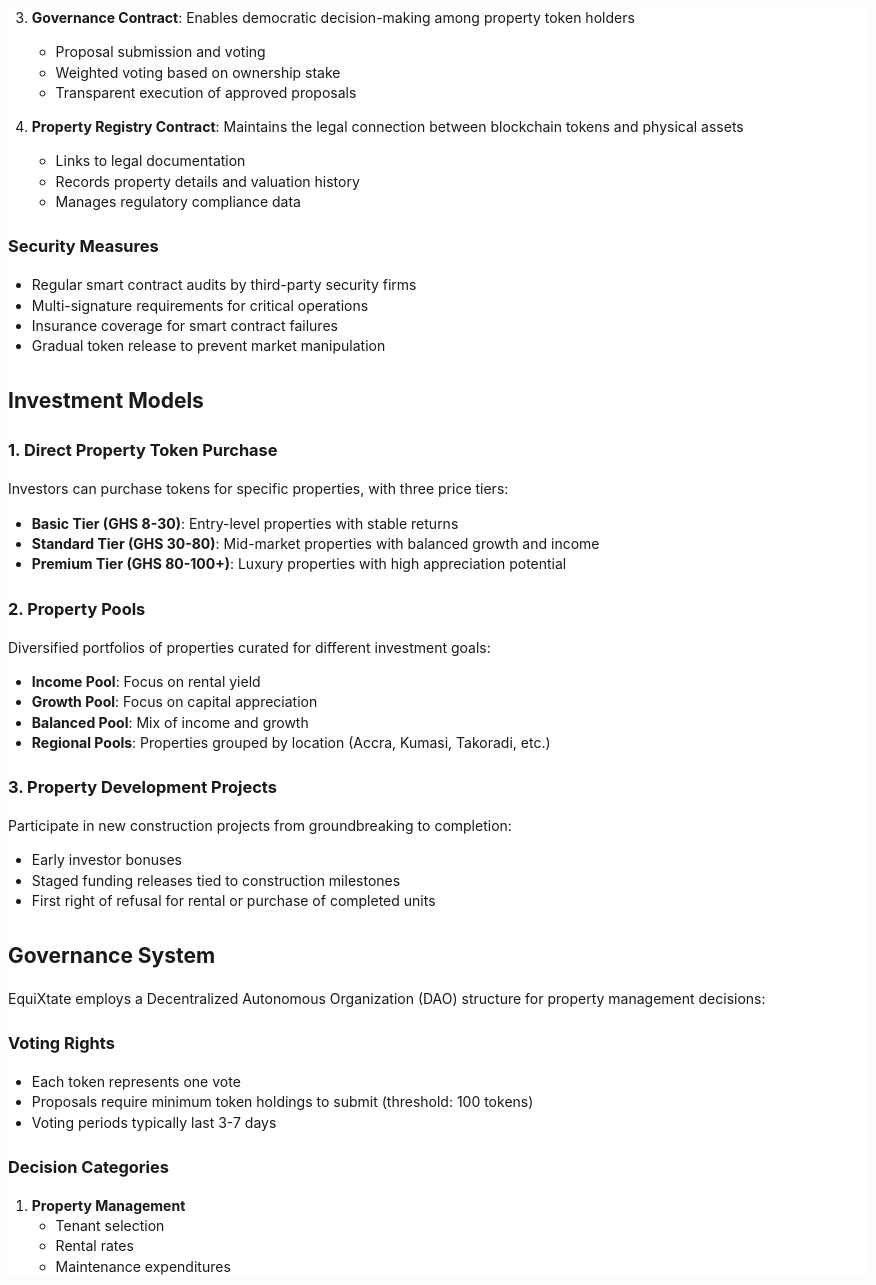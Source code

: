 3. **Governance Contract**: Enables democratic decision-making among property token holders
   - Proposal submission and voting
   - Weighted voting based on ownership stake
   - Transparent execution of approved proposals

4. **Property Registry Contract**: Maintains the legal connection between blockchain tokens and physical assets
   - Links to legal documentation
   - Records property details and valuation history
   - Manages regulatory compliance data

### Security Measures

- Regular smart contract audits by third-party security firms
- Multi-signature requirements for critical operations
- Insurance coverage for smart contract failures
- Gradual token release to prevent market manipulation

## Investment Models

### 1. Direct Property Token Purchase
Investors can purchase tokens for specific properties, with three price tiers:
- **Basic Tier (GHS 8-30)**: Entry-level properties with stable returns
- **Standard Tier (GHS 30-80)**: Mid-market properties with balanced growth and income
- **Premium Tier (GHS 80-100+)**: Luxury properties with high appreciation potential

### 2. Property Pools
Diversified portfolios of properties curated for different investment goals:
- **Income Pool**: Focus on rental yield
- **Growth Pool**: Focus on capital appreciation
- **Balanced Pool**: Mix of income and growth
- **Regional Pools**: Properties grouped by location (Accra, Kumasi, Takoradi, etc.)

### 3. Property Development Projects
Participate in new construction projects from groundbreaking to completion:
- Early investor bonuses
- Staged funding releases tied to construction milestones
- First right of refusal for rental or purchase of completed units

## Governance System

EquiXtate employs a Decentralized Autonomous Organization (DAO) structure for property management decisions:

### Voting Rights
- Each token represents one vote
- Proposals require minimum token holdings to submit (threshold: 100 tokens)
- Voting periods typically last 3-7 days

### Decision Categories
1. **Property Management**
   - Tenant selection
   - Rental rates
   - Maintenance expenditures
